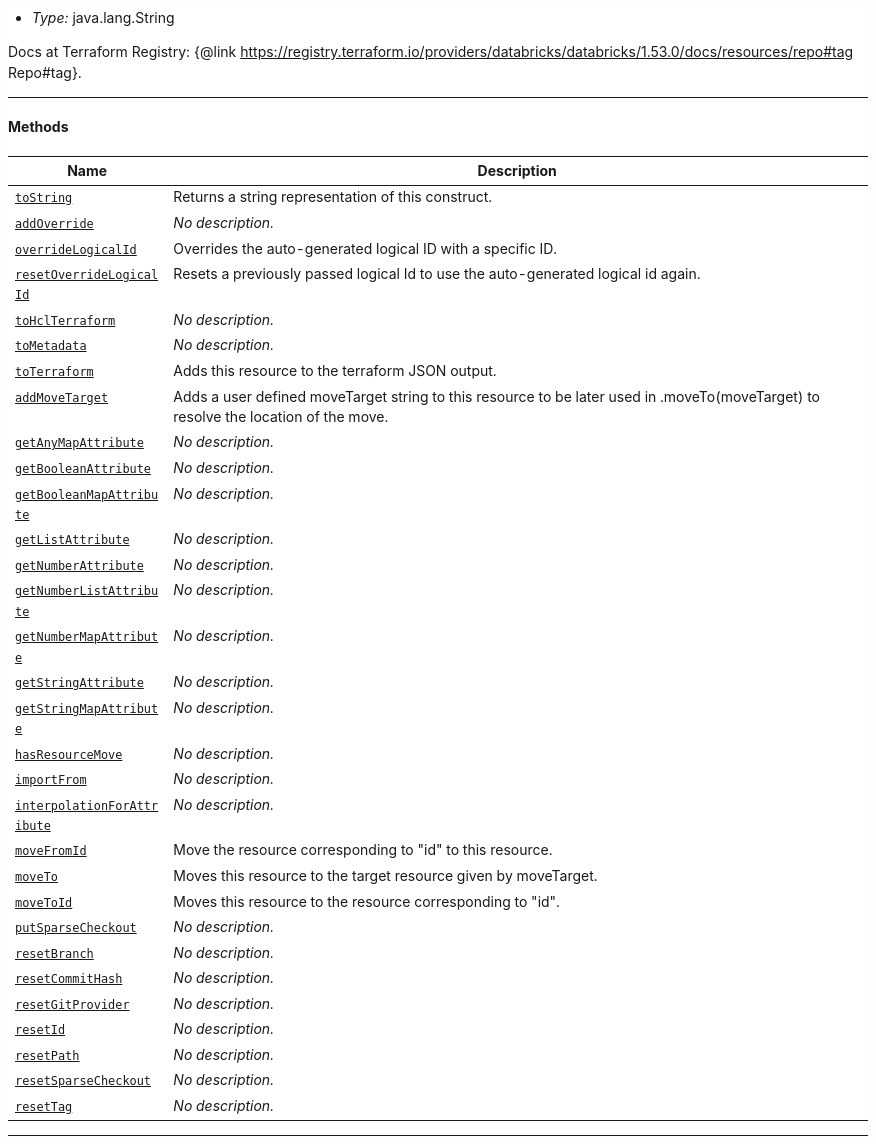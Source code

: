 - *Type:* java.lang.String

Docs at Terraform Registry: {@link https://registry.terraform.io/providers/databricks/databricks/1.53.0/docs/resources/repo#tag Repo#tag}.

---

#### Methods <a name="Methods" id="Methods"></a>

| **Name** | **Description** |
| --- | --- |
| <code><a href="#@cdktf/provider-databricks.repo.Repo.toString">toString</a></code> | Returns a string representation of this construct. |
| <code><a href="#@cdktf/provider-databricks.repo.Repo.addOverride">addOverride</a></code> | *No description.* |
| <code><a href="#@cdktf/provider-databricks.repo.Repo.overrideLogicalId">overrideLogicalId</a></code> | Overrides the auto-generated logical ID with a specific ID. |
| <code><a href="#@cdktf/provider-databricks.repo.Repo.resetOverrideLogicalId">resetOverrideLogicalId</a></code> | Resets a previously passed logical Id to use the auto-generated logical id again. |
| <code><a href="#@cdktf/provider-databricks.repo.Repo.toHclTerraform">toHclTerraform</a></code> | *No description.* |
| <code><a href="#@cdktf/provider-databricks.repo.Repo.toMetadata">toMetadata</a></code> | *No description.* |
| <code><a href="#@cdktf/provider-databricks.repo.Repo.toTerraform">toTerraform</a></code> | Adds this resource to the terraform JSON output. |
| <code><a href="#@cdktf/provider-databricks.repo.Repo.addMoveTarget">addMoveTarget</a></code> | Adds a user defined moveTarget string to this resource to be later used in .moveTo(moveTarget) to resolve the location of the move. |
| <code><a href="#@cdktf/provider-databricks.repo.Repo.getAnyMapAttribute">getAnyMapAttribute</a></code> | *No description.* |
| <code><a href="#@cdktf/provider-databricks.repo.Repo.getBooleanAttribute">getBooleanAttribute</a></code> | *No description.* |
| <code><a href="#@cdktf/provider-databricks.repo.Repo.getBooleanMapAttribute">getBooleanMapAttribute</a></code> | *No description.* |
| <code><a href="#@cdktf/provider-databricks.repo.Repo.getListAttribute">getListAttribute</a></code> | *No description.* |
| <code><a href="#@cdktf/provider-databricks.repo.Repo.getNumberAttribute">getNumberAttribute</a></code> | *No description.* |
| <code><a href="#@cdktf/provider-databricks.repo.Repo.getNumberListAttribute">getNumberListAttribute</a></code> | *No description.* |
| <code><a href="#@cdktf/provider-databricks.repo.Repo.getNumberMapAttribute">getNumberMapAttribute</a></code> | *No description.* |
| <code><a href="#@cdktf/provider-databricks.repo.Repo.getStringAttribute">getStringAttribute</a></code> | *No description.* |
| <code><a href="#@cdktf/provider-databricks.repo.Repo.getStringMapAttribute">getStringMapAttribute</a></code> | *No description.* |
| <code><a href="#@cdktf/provider-databricks.repo.Repo.hasResourceMove">hasResourceMove</a></code> | *No description.* |
| <code><a href="#@cdktf/provider-databricks.repo.Repo.importFrom">importFrom</a></code> | *No description.* |
| <code><a href="#@cdktf/provider-databricks.repo.Repo.interpolationForAttribute">interpolationForAttribute</a></code> | *No description.* |
| <code><a href="#@cdktf/provider-databricks.repo.Repo.moveFromId">moveFromId</a></code> | Move the resource corresponding to "id" to this resource. |
| <code><a href="#@cdktf/provider-databricks.repo.Repo.moveTo">moveTo</a></code> | Moves this resource to the target resource given by moveTarget. |
| <code><a href="#@cdktf/provider-databricks.repo.Repo.moveToId">moveToId</a></code> | Moves this resource to the resource corresponding to "id". |
| <code><a href="#@cdktf/provider-databricks.repo.Repo.putSparseCheckout">putSparseCheckout</a></code> | *No description.* |
| <code><a href="#@cdktf/provider-databricks.repo.Repo.resetBranch">resetBranch</a></code> | *No description.* |
| <code><a href="#@cdktf/provider-databricks.repo.Repo.resetCommitHash">resetCommitHash</a></code> | *No description.* |
| <code><a href="#@cdktf/provider-databricks.repo.Repo.resetGitProvider">resetGitProvider</a></code> | *No description.* |
| <code><a href="#@cdktf/provider-databricks.repo.Repo.resetId">resetId</a></code> | *No description.* |
| <code><a href="#@cdktf/provider-databricks.repo.Repo.resetPath">resetPath</a></code> | *No description.* |
| <code><a href="#@cdktf/provider-databricks.repo.Repo.resetSparseCheckout">resetSparseCheckout</a></code> | *No description.* |
| <code><a href="#@cdktf/provider-databricks.repo.Repo.resetTag">resetTag</a></code> | *No description.* |

---